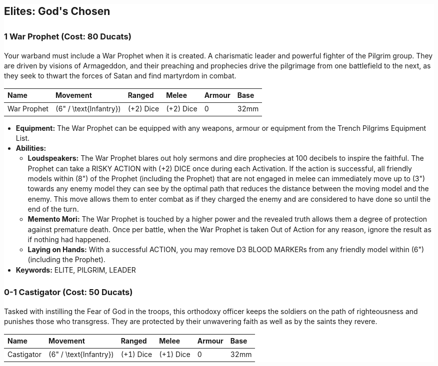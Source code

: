 ## Elites: God's Chosen

### 1 War Prophet (Cost: 80 Ducats)

Your warband must include a War Prophet when it is created. A charismatic leader and powerful fighter of the Pilgrim
group. They are driven by visions of Armageddon, and their preaching and prophecies drive the pilgrimage from one
battlefield to the next, as they seek to thwart the forces of Satan and find martyrdom in combat.

| Name        | Movement                 | Ranged      | Melee       | Armour | Base |
|:------------|:-------------------------|:------------|:------------|:-------|:-----|
| War Prophet | \(6" / \text{Infantry}\) | \(+2\) Dice | \(+2\) Dice | 0      | 32mm |

* **Equipment:** The War Prophet can be equipped with any weapons, armour or equipment from the Trench Pilgrims
  Equipment List.
* **Abilities:**
    * **Loudspeakers:** The War Prophet blares out holy sermons and dire prophecies at 100 decibels to inspire the
      faithful. The Prophet can take a RISKY ACTION with \(+2\) DICE once during each Activation. If the action is
      successful, all friendly models within \(8"\) of the Prophet (including the Prophet) that are not engaged in melee
      can immediately move up to \(3"\) towards any enemy model they can see by the optimal path that reduces the
      distance between the moving model and the enemy. This move allows them to enter combat as if they charged the
      enemy and are considered to have done so until the end of the turn.
    * **Memento Mori:** The War Prophet is touched by a higher power and the revealed truth allows them a degree of
      protection against premature death. Once per battle, when the War Prophet is taken Out of Action for any reason,
      ignore the result as if nothing had happened.
    * **Laying on Hands:** With a successful ACTION, you may remove D3 BLOOD MARKERs from any friendly model within
      \(6"\) (including the Prophet).
* **Keywords:** ELITE, PILGRIM, LEADER

### 0-1 Castigator (Cost: 50 Ducats)

Tasked with instilling the Fear of God in the troops, this orthodoxy officer keeps the soldiers on the path of
righteousness and punishes those who transgress. They are protected by their unwavering faith as well as by the saints
they revere.

| Name       | Movement                 | Ranged      | Melee       | Armour | Base |
|:-----------|:-------------------------|:------------|:------------|:-------|:-----|
| Castigator | \(6" / \text{Infantry}\) | \(+1\) Dice | \(+1\) Dice | 0      | 32mm |
